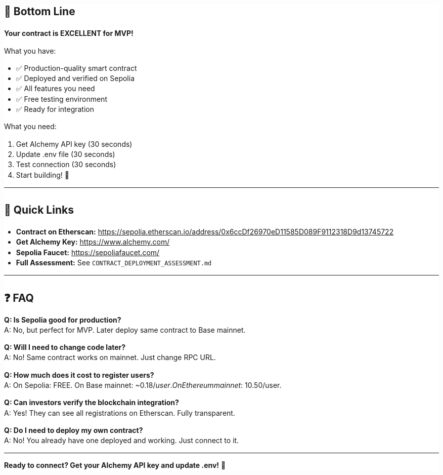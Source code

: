 
## 🎉 Bottom Line

**Your contract is EXCELLENT for MVP!**

What you have:

- ✅ Production-quality smart contract
- ✅ Deployed and verified on Sepolia
- ✅ All features you need
- ✅ Free testing environment
- ✅ Ready for integration

What you need:

1. Get Alchemy API key (30 seconds)
2. Update .env file (30 seconds)
3. Test connection (30 seconds)
4. Start building! 🚀

---

## 🔗 Quick Links

- **Contract on Etherscan:** https://sepolia.etherscan.io/address/0x6ccDf26970eD11585D089F9112318D9d13745722
- **Get Alchemy Key:** https://www.alchemy.com/
- **Sepolia Faucet:** https://sepoliafaucet.com/
- **Full Assessment:** See `CONTRACT_DEPLOYMENT_ASSESSMENT.md`

---

## ❓ FAQ

**Q: Is Sepolia good for production?**  
A: No, but perfect for MVP. Later deploy same contract to Base mainnet.

**Q: Will I need to change code later?**  
A: No! Same contract works on mainnet. Just change RPC URL.

**Q: How much does it cost to register users?**  
A: On Sepolia: FREE. On Base mainnet: ~$0.18/user. On Ethereum mainnet: ~$10.50/user.

**Q: Can investors verify the blockchain integration?**  
A: Yes! They can see all registrations on Etherscan. Fully transparent.

**Q: Do I need to deploy my own contract?**  
A: No! You already have one deployed and working. Just connect to it.

---

**Ready to connect? Get your Alchemy API key and update .env!** 🚀
